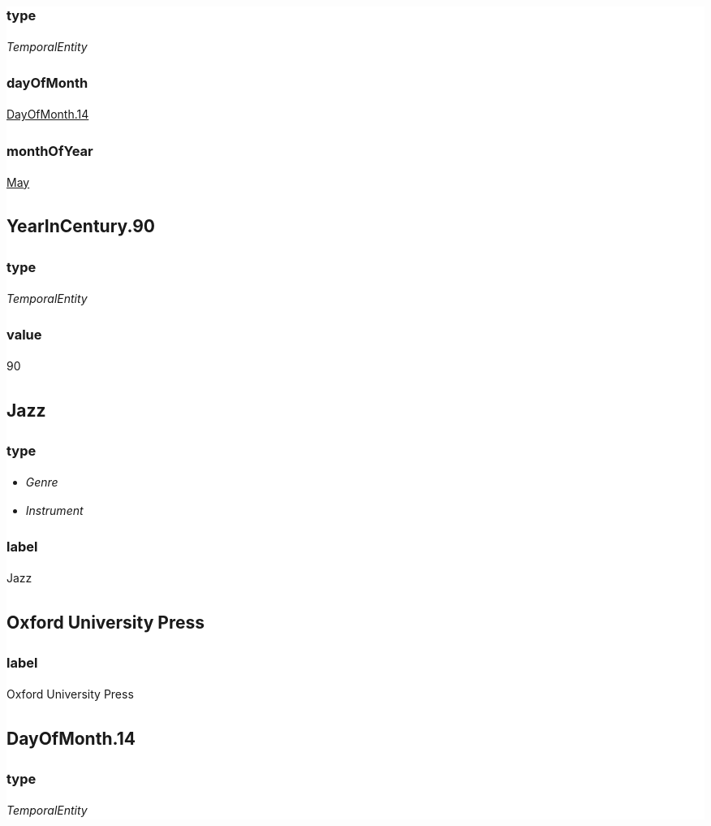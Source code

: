 ### type


*TemporalEntity*

### dayOfMonth


[DayOfMonth.14](#DayOfMonth.14)

### monthOfYear


[May](#May)

## YearInCentury.90

### type


*TemporalEntity*

### value


90

## Jazz

### type

 - *Genre*

 - *Instrument*

### label


Jazz

## Oxford University Press

### label


Oxford University Press

## DayOfMonth.14

### type


*TemporalEntity*
